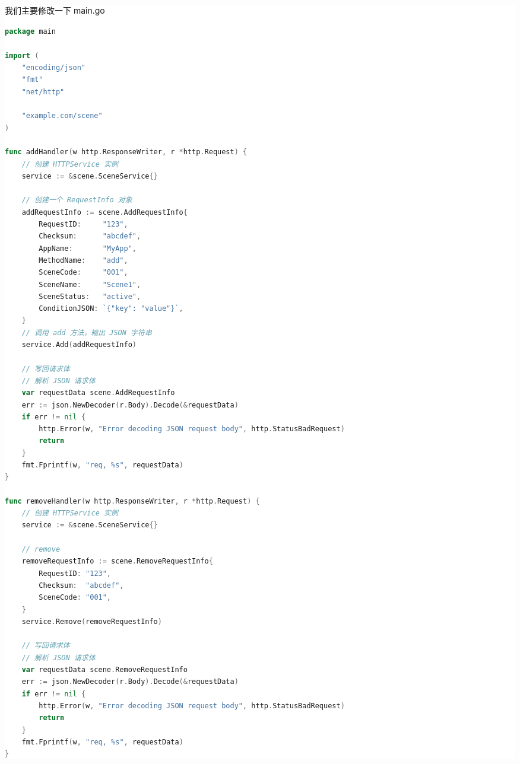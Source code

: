 我们主要修改一下 main.go

```go
package main

import (
	"encoding/json"
	"fmt"
	"net/http"

	"example.com/scene"
)

func addHandler(w http.ResponseWriter, r *http.Request) {
	// 创建 HTTPService 实例
	service := &scene.SceneService{}

	// 创建一个 RequestInfo 对象
	addRequestInfo := scene.AddRequestInfo{
		RequestID:     "123",
		Checksum:      "abcdef",
		AppName:       "MyApp",
		MethodName:    "add",
		SceneCode:     "001",
		SceneName:     "Scene1",
		SceneStatus:   "active",
		ConditionJSON: `{"key": "value"}`,
	}
	// 调用 add 方法，输出 JSON 字符串
	service.Add(addRequestInfo)

	// 写回请求体
	// 解析 JSON 请求体
	var requestData scene.AddRequestInfo
	err := json.NewDecoder(r.Body).Decode(&requestData)
	if err != nil {
		http.Error(w, "Error decoding JSON request body", http.StatusBadRequest)
		return
	}
	fmt.Fprintf(w, "req, %s", requestData)
}

func removeHandler(w http.ResponseWriter, r *http.Request) {
	// 创建 HTTPService 实例
	service := &scene.SceneService{}

	// remove
	removeRequestInfo := scene.RemoveRequestInfo{
		RequestID: "123",
		Checksum:  "abcdef",
		SceneCode: "001",
	}
	service.Remove(removeRequestInfo)

	// 写回请求体
	// 解析 JSON 请求体
	var requestData scene.RemoveRequestInfo
	err := json.NewDecoder(r.Body).Decode(&requestData)
	if err != nil {
		http.Error(w, "Error decoding JSON request body", http.StatusBadRequest)
		return
	}
	fmt.Fprintf(w, "req, %s", requestData)
}
```